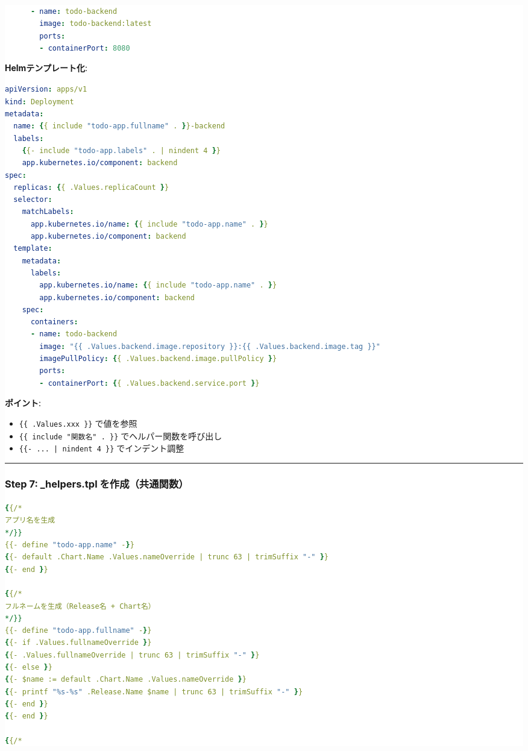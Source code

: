 ```yaml
      - name: todo-backend
        image: todo-backend:latest
        ports:
        - containerPort: 8080
```

**Helmテンプレート化**:
```yaml
apiVersion: apps/v1
kind: Deployment
metadata:
  name: {{ include "todo-app.fullname" . }}-backend
  labels:
    {{- include "todo-app.labels" . | nindent 4 }}
    app.kubernetes.io/component: backend
spec:
  replicas: {{ .Values.replicaCount }}
  selector:
    matchLabels:
      app.kubernetes.io/name: {{ include "todo-app.name" . }}
      app.kubernetes.io/component: backend
  template:
    metadata:
      labels:
        app.kubernetes.io/name: {{ include "todo-app.name" . }}
        app.kubernetes.io/component: backend
    spec:
      containers:
      - name: todo-backend
        image: "{{ .Values.backend.image.repository }}:{{ .Values.backend.image.tag }}"
        imagePullPolicy: {{ .Values.backend.image.pullPolicy }}
        ports:
        - containerPort: {{ .Values.backend.service.port }}
```

**ポイント**:
- `{{ .Values.xxx }}` で値を参照
- `{{ include "関数名" . }}` でヘルパー関数を呼び出し
- `{{- ... | nindent 4 }}` でインデント調整

---

### Step 7: _helpers.tpl を作成（共通関数）

```yaml
{{/*
アプリ名を生成
*/}}
{{- define "todo-app.name" -}}
{{- default .Chart.Name .Values.nameOverride | trunc 63 | trimSuffix "-" }}
{{- end }}

{{/*
フルネームを生成（Release名 + Chart名）
*/}}
{{- define "todo-app.fullname" -}}
{{- if .Values.fullnameOverride }}
{{- .Values.fullnameOverride | trunc 63 | trimSuffix "-" }}
{{- else }}
{{- $name := default .Chart.Name .Values.nameOverride }}
{{- printf "%s-%s" .Release.Name $name | trunc 63 | trimSuffix "-" }}
{{- end }}
{{- end }}

{{/*
```